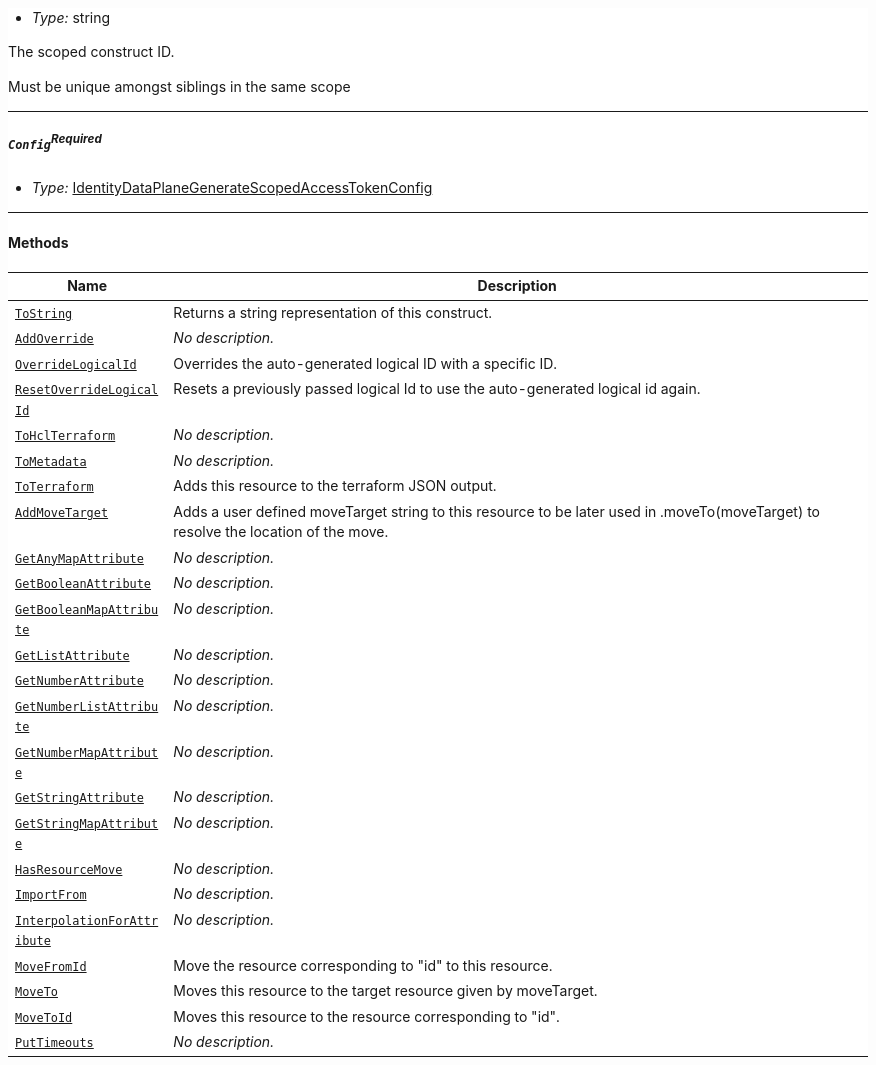 - *Type:* string

The scoped construct ID.

Must be unique amongst siblings in the same scope

---

##### `Config`<sup>Required</sup> <a name="Config" id="rhizo-co-terraform-provider-oci.identityDataPlaneGenerateScopedAccessToken.IdentityDataPlaneGenerateScopedAccessToken.Initializer.parameter.config"></a>

- *Type:* <a href="#rhizo-co-terraform-provider-oci.identityDataPlaneGenerateScopedAccessToken.IdentityDataPlaneGenerateScopedAccessTokenConfig">IdentityDataPlaneGenerateScopedAccessTokenConfig</a>

---

#### Methods <a name="Methods" id="Methods"></a>

| **Name** | **Description** |
| --- | --- |
| <code><a href="#rhizo-co-terraform-provider-oci.identityDataPlaneGenerateScopedAccessToken.IdentityDataPlaneGenerateScopedAccessToken.toString">ToString</a></code> | Returns a string representation of this construct. |
| <code><a href="#rhizo-co-terraform-provider-oci.identityDataPlaneGenerateScopedAccessToken.IdentityDataPlaneGenerateScopedAccessToken.addOverride">AddOverride</a></code> | *No description.* |
| <code><a href="#rhizo-co-terraform-provider-oci.identityDataPlaneGenerateScopedAccessToken.IdentityDataPlaneGenerateScopedAccessToken.overrideLogicalId">OverrideLogicalId</a></code> | Overrides the auto-generated logical ID with a specific ID. |
| <code><a href="#rhizo-co-terraform-provider-oci.identityDataPlaneGenerateScopedAccessToken.IdentityDataPlaneGenerateScopedAccessToken.resetOverrideLogicalId">ResetOverrideLogicalId</a></code> | Resets a previously passed logical Id to use the auto-generated logical id again. |
| <code><a href="#rhizo-co-terraform-provider-oci.identityDataPlaneGenerateScopedAccessToken.IdentityDataPlaneGenerateScopedAccessToken.toHclTerraform">ToHclTerraform</a></code> | *No description.* |
| <code><a href="#rhizo-co-terraform-provider-oci.identityDataPlaneGenerateScopedAccessToken.IdentityDataPlaneGenerateScopedAccessToken.toMetadata">ToMetadata</a></code> | *No description.* |
| <code><a href="#rhizo-co-terraform-provider-oci.identityDataPlaneGenerateScopedAccessToken.IdentityDataPlaneGenerateScopedAccessToken.toTerraform">ToTerraform</a></code> | Adds this resource to the terraform JSON output. |
| <code><a href="#rhizo-co-terraform-provider-oci.identityDataPlaneGenerateScopedAccessToken.IdentityDataPlaneGenerateScopedAccessToken.addMoveTarget">AddMoveTarget</a></code> | Adds a user defined moveTarget string to this resource to be later used in .moveTo(moveTarget) to resolve the location of the move. |
| <code><a href="#rhizo-co-terraform-provider-oci.identityDataPlaneGenerateScopedAccessToken.IdentityDataPlaneGenerateScopedAccessToken.getAnyMapAttribute">GetAnyMapAttribute</a></code> | *No description.* |
| <code><a href="#rhizo-co-terraform-provider-oci.identityDataPlaneGenerateScopedAccessToken.IdentityDataPlaneGenerateScopedAccessToken.getBooleanAttribute">GetBooleanAttribute</a></code> | *No description.* |
| <code><a href="#rhizo-co-terraform-provider-oci.identityDataPlaneGenerateScopedAccessToken.IdentityDataPlaneGenerateScopedAccessToken.getBooleanMapAttribute">GetBooleanMapAttribute</a></code> | *No description.* |
| <code><a href="#rhizo-co-terraform-provider-oci.identityDataPlaneGenerateScopedAccessToken.IdentityDataPlaneGenerateScopedAccessToken.getListAttribute">GetListAttribute</a></code> | *No description.* |
| <code><a href="#rhizo-co-terraform-provider-oci.identityDataPlaneGenerateScopedAccessToken.IdentityDataPlaneGenerateScopedAccessToken.getNumberAttribute">GetNumberAttribute</a></code> | *No description.* |
| <code><a href="#rhizo-co-terraform-provider-oci.identityDataPlaneGenerateScopedAccessToken.IdentityDataPlaneGenerateScopedAccessToken.getNumberListAttribute">GetNumberListAttribute</a></code> | *No description.* |
| <code><a href="#rhizo-co-terraform-provider-oci.identityDataPlaneGenerateScopedAccessToken.IdentityDataPlaneGenerateScopedAccessToken.getNumberMapAttribute">GetNumberMapAttribute</a></code> | *No description.* |
| <code><a href="#rhizo-co-terraform-provider-oci.identityDataPlaneGenerateScopedAccessToken.IdentityDataPlaneGenerateScopedAccessToken.getStringAttribute">GetStringAttribute</a></code> | *No description.* |
| <code><a href="#rhizo-co-terraform-provider-oci.identityDataPlaneGenerateScopedAccessToken.IdentityDataPlaneGenerateScopedAccessToken.getStringMapAttribute">GetStringMapAttribute</a></code> | *No description.* |
| <code><a href="#rhizo-co-terraform-provider-oci.identityDataPlaneGenerateScopedAccessToken.IdentityDataPlaneGenerateScopedAccessToken.hasResourceMove">HasResourceMove</a></code> | *No description.* |
| <code><a href="#rhizo-co-terraform-provider-oci.identityDataPlaneGenerateScopedAccessToken.IdentityDataPlaneGenerateScopedAccessToken.importFrom">ImportFrom</a></code> | *No description.* |
| <code><a href="#rhizo-co-terraform-provider-oci.identityDataPlaneGenerateScopedAccessToken.IdentityDataPlaneGenerateScopedAccessToken.interpolationForAttribute">InterpolationForAttribute</a></code> | *No description.* |
| <code><a href="#rhizo-co-terraform-provider-oci.identityDataPlaneGenerateScopedAccessToken.IdentityDataPlaneGenerateScopedAccessToken.moveFromId">MoveFromId</a></code> | Move the resource corresponding to "id" to this resource. |
| <code><a href="#rhizo-co-terraform-provider-oci.identityDataPlaneGenerateScopedAccessToken.IdentityDataPlaneGenerateScopedAccessToken.moveTo">MoveTo</a></code> | Moves this resource to the target resource given by moveTarget. |
| <code><a href="#rhizo-co-terraform-provider-oci.identityDataPlaneGenerateScopedAccessToken.IdentityDataPlaneGenerateScopedAccessToken.moveToId">MoveToId</a></code> | Moves this resource to the resource corresponding to "id". |
| <code><a href="#rhizo-co-terraform-provider-oci.identityDataPlaneGenerateScopedAccessToken.IdentityDataPlaneGenerateScopedAccessToken.putTimeouts">PutTimeouts</a></code> | *No description.* |